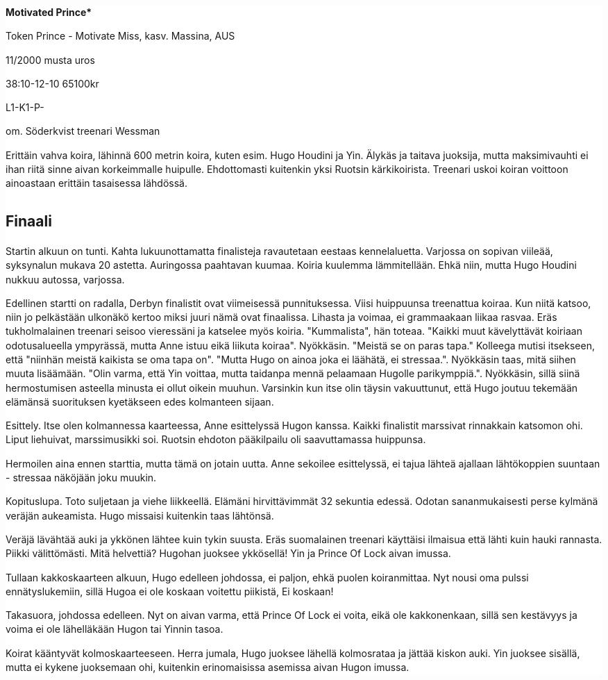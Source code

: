 **Motivated Prince\***

Token Prince - Motivate Miss, kasv. Massina, AUS

11/2000 musta uros

38:10-12-10 65100kr

L1-K1-P-

om. Söderkvist treenari Wessman

Erittäin vahva koira, lähinnä 600 metrin koira, kuten esim. Hugo Houdini ja Yin. Älykäs ja taitava juoksija, mutta maksimivauhti ei ihan riitä sinne aivan korkeimmalle huipulle. Ehdottomasti kuitenkin yksi Ruotsin kärkikoirista. Treenari uskoi koiran voittoon ainoastaan erittäin tasaisessa lähdössä.

## Finaali

Startin alkuun on tunti. Kahta lukuunottamatta finalisteja ravautetaan eestaas kennelaluetta. Varjossa on sopivan viileää, syksynalun mukava 20 astetta. Auringossa paahtavan kuumaa. Koiria kuulemma lämmitellään. Ehkä niin, mutta Hugo Houdini nukkuu autossa, varjossa.

Edellinen startti on radalla, Derbyn finalistit ovat viimeisessä punnituksessa. Viisi huippuunsa treenattua koiraa. Kun niitä katsoo, niin jo pelkästään ulkonäkö kertoo miksi juuri nämä ovat finaalissa. Lihasta ja voimaa, ei grammaakaan liikaa rasvaa. Eräs tukholmalainen treenari seisoo vieressäni ja katselee myös koiria. "Kummalista", hän toteaa. "Kaikki muut kävelyttävät koiriaan odotusalueella ympyrässä, mutta Anne istuu eikä liikuta koiraa". Nyökkäsin. "Meistä se on paras tapa." Kolleega mutisi itsekseen, että "niinhän meistä kaikista se oma tapa on". "Mutta Hugo on ainoa joka ei läähätä, ei stressaa.". Nyökkäsin taas, mitä siihen muuta lisäämään. "Olin varma, että Yin voittaa, mutta taidanpa mennä pelaamaan Hugolle parikymppiä.". Nyökkäsin, sillä siinä hermostumisen asteella minusta ei ollut oikein muuhun. Varsinkin kun itse olin täysin vakuuttunut, että Hugo joutuu tekemään elämänsä suorituksen kyetäkseen edes kolmanteen sijaan.

Esittely. Itse olen kolmannessa kaarteessa, Anne esittelyssä Hugon kanssa. Kaikki finalistit marssivat rinnakkain katsomon ohi. Liput liehuivat, marssimusikki soi. Ruotsin ehdoton pääkilpailu oli saavuttamassa huippunsa.

Hermoilen aina ennen starttia, mutta tämä on jotain uutta. Anne sekoilee esittelyssä, ei tajua lähteä ajallaan lähtökoppien suuntaan - stressaa näköjään joku muukin.

Kopituslupa. Toto suljetaan ja viehe liikkeellä. Elämäni hirvittävimmät 32 sekuntia edessä. Odotan sananmukaisesti perse kylmänä veräjän aukeamista. Hugo missaisi kuitenkin taas lähtönsä.

Veräjä lävähtää auki ja ykkönen lähtee kuin tykin suusta. Eräs suomalainen treenari käyttäisi ilmaisua että lähti kuin hauki rannasta. Piikki välittömästi. Mitä helvettiä? Hugohan juoksee ykkösellä! Yin ja Prince Of Lock aivan imussa.

Tullaan kakkoskaarteen alkuun, Hugo edelleen johdossa, ei paljon, ehkä puolen koiranmittaa. Nyt nousi oma pulssi ennätyslukemiin, sillä Hugoa ei ole koskaan voitettu piikistä, Ei koskaan!

Takasuora, johdossa edelleen. Nyt on aivan varma, että Prince Of Lock ei voita, eikä ole kakkonenkaan, sillä sen kestävyys ja voima ei ole lähelläkään Hugon tai Yinnin tasoa.

Koirat kääntyvät kolmoskaarteeseen. Herra jumala, Hugo juoksee lähellä kolmosrataa ja jättää kiskon auki. Yin juoksee sisällä, mutta ei kykene juoksemaan ohi, kuitenkin erinomaisissa asemissa aivan Hugon imussa.

